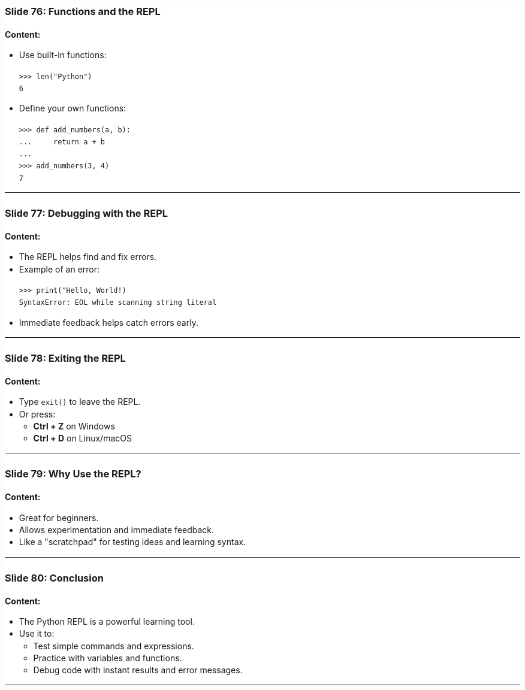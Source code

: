 
### Slide 76: Functions and the REPL
**Content:**  
- Use built-in functions:  
  ```
  >>> len("Python")
  6
  ```
- Define your own functions:  
  ```
  >>> def add_numbers(a, b):
  ...     return a + b
  ...
  >>> add_numbers(3, 4)
  7
  ```

---

### Slide 77: Debugging with the REPL
**Content:**  
- The REPL helps find and fix errors.  
- Example of an error:  
  ```
  >>> print("Hello, World!)
  SyntaxError: EOL while scanning string literal
  ```
- Immediate feedback helps catch errors early.

---

### Slide 78: Exiting the REPL
**Content:**  
- Type `exit()` to leave the REPL.  
- Or press:  
  - **Ctrl + Z** on Windows  
  - **Ctrl + D** on Linux/macOS

---

### Slide 79: Why Use the REPL?
**Content:**  
- Great for beginners.  
- Allows experimentation and immediate feedback.  
- Like a "scratchpad" for testing ideas and learning syntax.

---

### Slide 80: Conclusion
**Content:**  
- The Python REPL is a powerful learning tool.  
- Use it to:  
  - Test simple commands and expressions.  
  - Practice with variables and functions.  
  - Debug code with instant results and error messages.

---